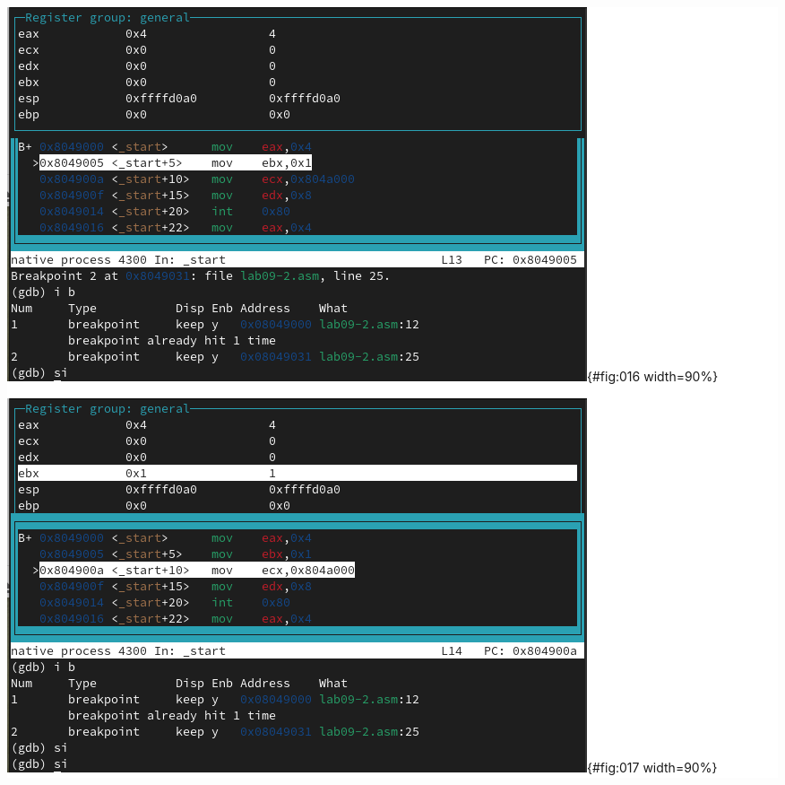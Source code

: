![stepi 1](image/image16.png){#fig:016 width=90%}

![stepi 2](image/image17.png){#fig:017 width=90%}
